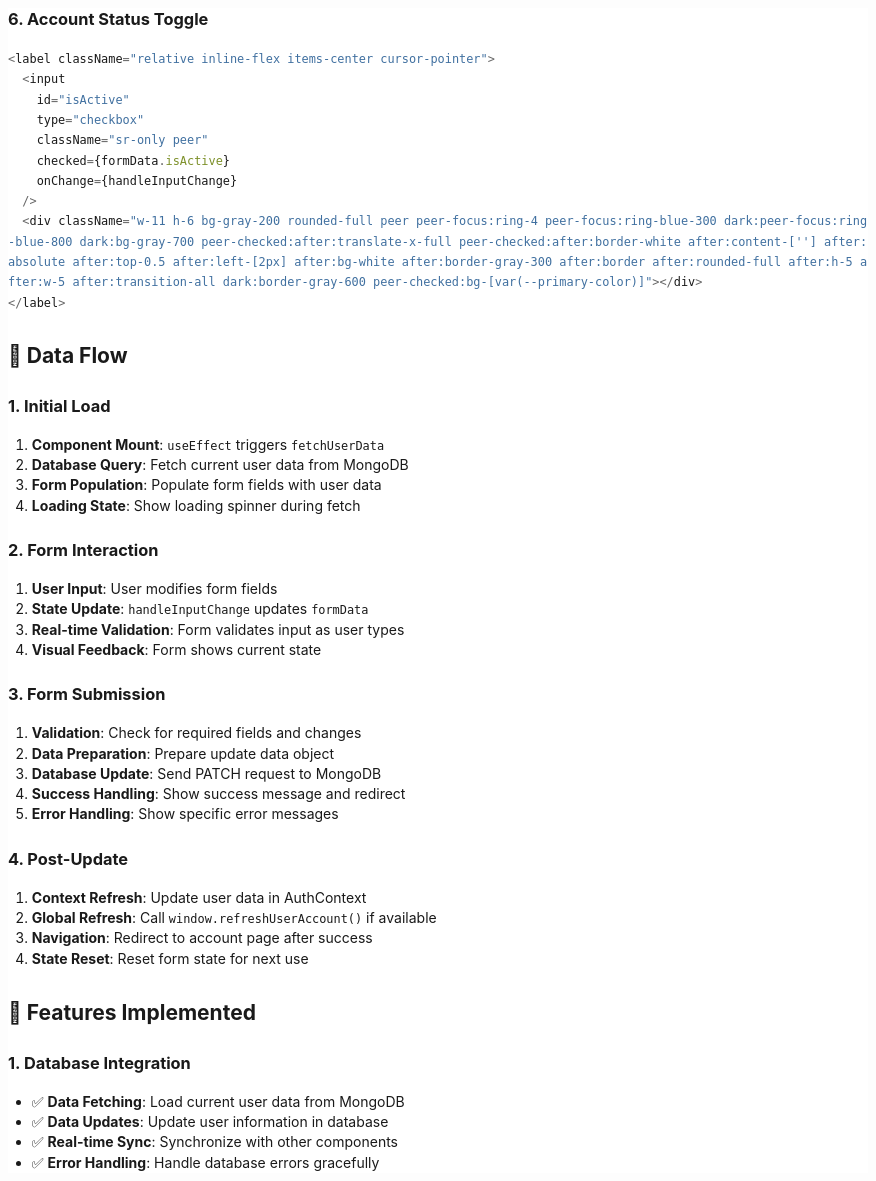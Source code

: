 ### **6. Account Status Toggle**
```javascript
<label className="relative inline-flex items-center cursor-pointer">
  <input 
    id="isActive"
    type="checkbox" 
    className="sr-only peer" 
    checked={formData.isActive}
    onChange={handleInputChange}
  />
  <div className="w-11 h-6 bg-gray-200 rounded-full peer peer-focus:ring-4 peer-focus:ring-blue-300 dark:peer-focus:ring-blue-800 dark:bg-gray-700 peer-checked:after:translate-x-full peer-checked:after:border-white after:content-[''] after:absolute after:top-0.5 after:left-[2px] after:bg-white after:border-gray-300 after:border after:rounded-full after:h-5 after:w-5 after:transition-all dark:border-gray-600 peer-checked:bg-[var(--primary-color)]"></div>
</label>
```

## 🔄 **Data Flow**

### **1. Initial Load**
1. **Component Mount**: `useEffect` triggers `fetchUserData`
2. **Database Query**: Fetch current user data from MongoDB
3. **Form Population**: Populate form fields with user data
4. **Loading State**: Show loading spinner during fetch

### **2. Form Interaction**
1. **User Input**: User modifies form fields
2. **State Update**: `handleInputChange` updates `formData`
3. **Real-time Validation**: Form validates input as user types
4. **Visual Feedback**: Form shows current state

### **3. Form Submission**
1. **Validation**: Check for required fields and changes
2. **Data Preparation**: Prepare update data object
3. **Database Update**: Send PATCH request to MongoDB
4. **Success Handling**: Show success message and redirect
5. **Error Handling**: Show specific error messages

### **4. Post-Update**
1. **Context Refresh**: Update user data in AuthContext
2. **Global Refresh**: Call `window.refreshUserAccount()` if available
3. **Navigation**: Redirect to account page after success
4. **State Reset**: Reset form state for next use

## 🎯 **Features Implemented**

### **1. Database Integration**
- ✅ **Data Fetching**: Load current user data from MongoDB
- ✅ **Data Updates**: Update user information in database
- ✅ **Real-time Sync**: Synchronize with other components
- ✅ **Error Handling**: Handle database errors gracefully
